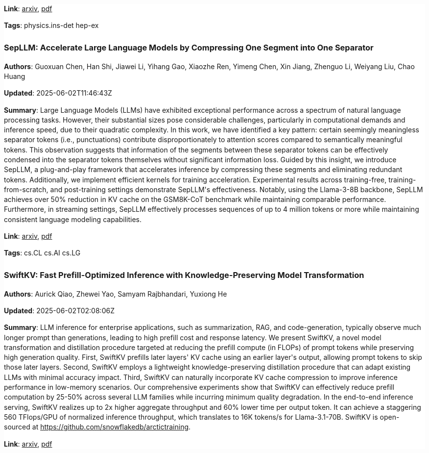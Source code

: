 **Link**: [arxiv](http://arxiv.org/abs/2506.01643v1),  [pdf](http://arxiv.org/pdf/2506.01643v1)

**Tags**: physics.ins-det hep-ex 



### SepLLM: Accelerate Large Language Models by Compressing One Segment into   One Separator
**Authors**: Guoxuan Chen, Han Shi, Jiawei Li, Yihang Gao, Xiaozhe Ren, Yimeng Chen, Xin Jiang, Zhenguo Li, Weiyang Liu, Chao Huang

**Updated**: 2025-06-02T11:46:43Z

**Summary**: Large Language Models (LLMs) have exhibited exceptional performance across a spectrum of natural language processing tasks. However, their substantial sizes pose considerable challenges, particularly in computational demands and inference speed, due to their quadratic complexity. In this work, we have identified a key pattern: certain seemingly meaningless separator tokens (i.e., punctuations) contribute disproportionately to attention scores compared to semantically meaningful tokens. This observation suggests that information of the segments between these separator tokens can be effectively condensed into the separator tokens themselves without significant information loss. Guided by this insight, we introduce SepLLM, a plug-and-play framework that accelerates inference by compressing these segments and eliminating redundant tokens. Additionally, we implement efficient kernels for training acceleration. Experimental results across training-free, training-from-scratch, and post-training settings demonstrate SepLLM's effectiveness. Notably, using the Llama-3-8B backbone, SepLLM achieves over 50% reduction in KV cache on the GSM8K-CoT benchmark while maintaining comparable performance. Furthermore, in streaming settings, SepLLM effectively processes sequences of up to 4 million tokens or more while maintaining consistent language modeling capabilities.

**Link**: [arxiv](http://arxiv.org/abs/2412.12094v6),  [pdf](http://arxiv.org/pdf/2412.12094v6)

**Tags**: cs.CL cs.AI cs.LG 



### SwiftKV: Fast Prefill-Optimized Inference with Knowledge-Preserving   Model Transformation
**Authors**: Aurick Qiao, Zhewei Yao, Samyam Rajbhandari, Yuxiong He

**Updated**: 2025-06-02T02:08:06Z

**Summary**: LLM inference for enterprise applications, such as summarization, RAG, and code-generation, typically observe much longer prompt than generations, leading to high prefill cost and response latency. We present SwiftKV, a novel model transformation and distillation procedure targeted at reducing the prefill compute (in FLOPs) of prompt tokens while preserving high generation quality. First, SwiftKV prefills later layers' KV cache using an earlier layer's output, allowing prompt tokens to skip those later layers. Second, SwiftKV employs a lightweight knowledge-preserving distillation procedure that can adapt existing LLMs with minimal accuracy impact. Third, SwiftKV can naturally incorporate KV cache compression to improve inference performance in low-memory scenarios. Our comprehensive experiments show that SwiftKV can effectively reduce prefill computation by 25-50% across several LLM families while incurring minimum quality degradation. In the end-to-end inference serving, SwiftKV realizes up to 2x higher aggregate throughput and 60% lower time per output token. It can achieve a staggering 560 TFlops/GPU of normalized inference throughput, which translates to 16K tokens/s for Llama-3.1-70B. SwiftKV is open-sourced at https://github.com/snowflakedb/arctictraining.

**Link**: [arxiv](http://arxiv.org/abs/2410.03960v3),  [pdf](http://arxiv.org/pdf/2410.03960v3)
